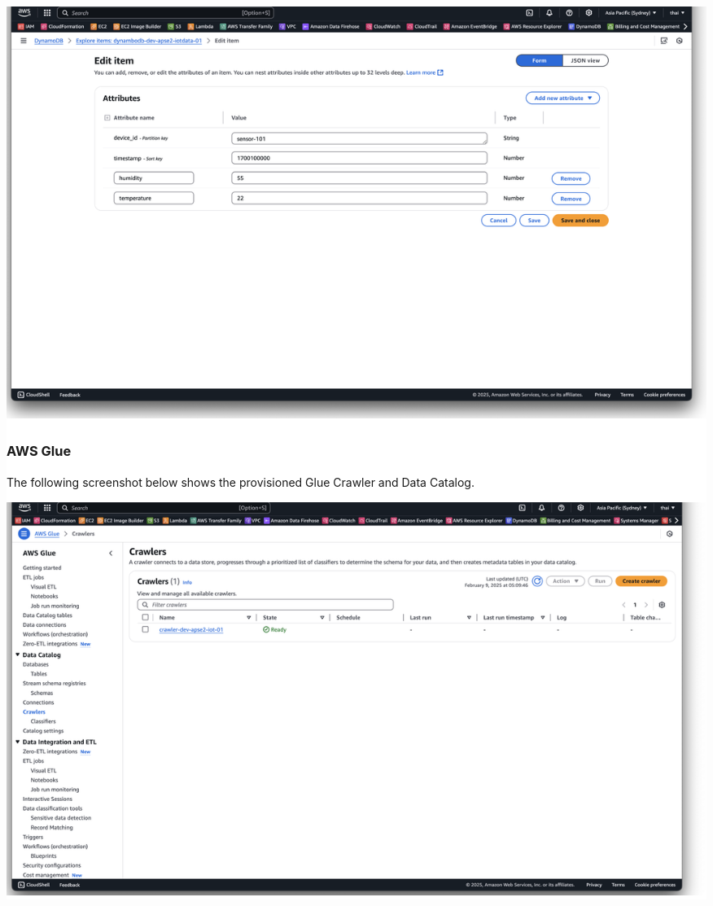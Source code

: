 ![DynamoDB](images/dynamodb/dynamodb-04.png)

### AWS Glue

The following screenshot below shows the provisioned Glue Crawler and Data Catalog.

![Glue](images/glue/glue-01.png)